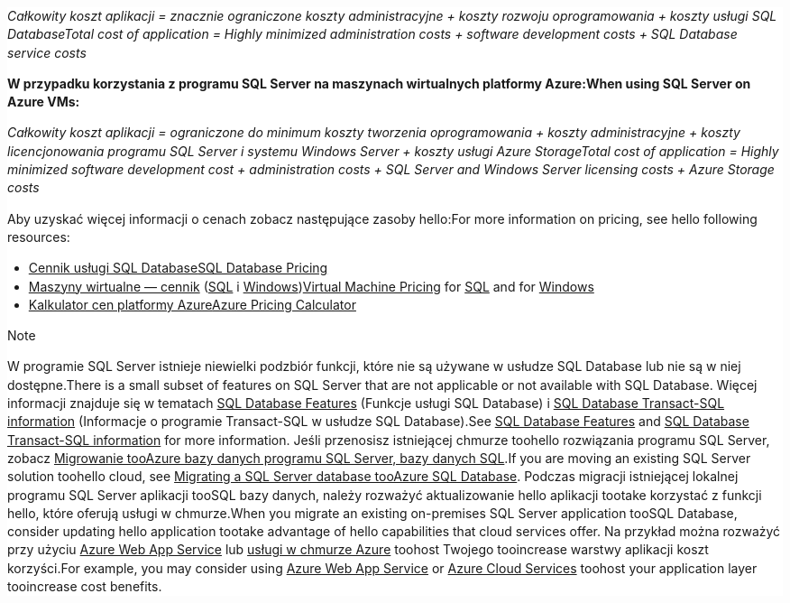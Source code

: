 <span data-ttu-id="629fc-218">*Całkowity koszt aplikacji = znacznie ograniczone koszty administracyjne + koszty rozwoju oprogramowania + koszty usługi SQL Database*</span><span class="sxs-lookup"><span data-stu-id="629fc-218">*Total cost of application = Highly minimized administration costs + software development costs + SQL Database service costs*</span></span>

<span data-ttu-id="629fc-219">**W przypadku korzystania z programu SQL Server na maszynach wirtualnych platformy Azure:**</span><span class="sxs-lookup"><span data-stu-id="629fc-219">**When using SQL Server on Azure VMs:**</span></span>

<span data-ttu-id="629fc-220">*Całkowity koszt aplikacji = ograniczone do minimum koszty tworzenia oprogramowania + koszty administracyjne + koszty licencjonowania programu SQL Server i systemu Windows Server + koszty usługi Azure Storage*</span><span class="sxs-lookup"><span data-stu-id="629fc-220">*Total cost of application = Highly minimized software development cost + administration costs +  SQL Server and Windows Server licensing costs + Azure Storage costs*</span></span>

<span data-ttu-id="629fc-221">Aby uzyskać więcej informacji o cenach zobacz następujące zasoby hello:</span><span class="sxs-lookup"><span data-stu-id="629fc-221">For more information on pricing, see hello following resources:</span></span>

* [<span data-ttu-id="629fc-222">Cennik usługi SQL Database</span><span class="sxs-lookup"><span data-stu-id="629fc-222">SQL Database Pricing</span></span>](https://azure.microsoft.com/pricing/details/sql-database/)
* <span data-ttu-id="629fc-223">[Maszyny wirtualne — cennik](https://azure.microsoft.com/pricing/details/virtual-machines/) ([SQL](https://azure.microsoft.com/pricing/details/virtual-machines/#sql) i [Windows](https://azure.microsoft.com/pricing/details/virtual-machines/#windows))</span><span class="sxs-lookup"><span data-stu-id="629fc-223">[Virtual Machine Pricing](https://azure.microsoft.com/pricing/details/virtual-machines/) for [SQL](https://azure.microsoft.com/pricing/details/virtual-machines/#sql) and for [Windows](https://azure.microsoft.com/pricing/details/virtual-machines/#windows)</span></span>
* [<span data-ttu-id="629fc-224">Kalkulator cen platformy Azure</span><span class="sxs-lookup"><span data-stu-id="629fc-224">Azure Pricing Calculator</span></span>](https://azure.microsoft.com/pricing/calculator/)

> [!NOTE]
> <span data-ttu-id="629fc-225">W programie SQL Server istnieje niewielki podzbiór funkcji, które nie są używane w usłudze SQL Database lub nie są w niej dostępne.</span><span class="sxs-lookup"><span data-stu-id="629fc-225">There is a small subset of features on SQL Server that are not applicable or not available with SQL Database.</span></span> <span data-ttu-id="629fc-226">Więcej informacji znajduje się w tematach [SQL Database Features](sql-database-features.md) (Funkcje usługi SQL Database) i [SQL Database Transact-SQL information](sql-database-transact-sql-information.md) (Informacje o programie Transact-SQL w usłudze SQL Database).</span><span class="sxs-lookup"><span data-stu-id="629fc-226">See [SQL Database Features](sql-database-features.md) and [SQL Database Transact-SQL information](sql-database-transact-sql-information.md) for more information.</span></span> <span data-ttu-id="629fc-227">Jeśli przenosisz istniejącej chmurze toohello rozwiązania programu SQL Server, zobacz [Migrowanie tooAzure bazy danych programu SQL Server, bazy danych SQL](sql-database-cloud-migrate.md).</span><span class="sxs-lookup"><span data-stu-id="629fc-227">If you are moving an existing SQL Server solution toohello cloud, see [Migrating a SQL Server database tooAzure SQL Database](sql-database-cloud-migrate.md).</span></span> <span data-ttu-id="629fc-228">Podczas migracji istniejącej lokalnej programu SQL Server aplikacji tooSQL bazy danych, należy rozważyć aktualizowanie hello aplikacji tootake korzystać z funkcji hello, które oferują usługi w chmurze.</span><span class="sxs-lookup"><span data-stu-id="629fc-228">When you migrate an existing on-premises SQL Server application tooSQL Database, consider updating hello application tootake advantage of hello capabilities that cloud services offer.</span></span> <span data-ttu-id="629fc-229">Na przykład można rozważyć przy użyciu [Azure Web App Service](https://azure.microsoft.com/services/app-service/web/) lub [usługi w chmurze Azure](https://azure.microsoft.com/services/cloud-services/) toohost Twojego tooincrease warstwy aplikacji koszt korzyści.</span><span class="sxs-lookup"><span data-stu-id="629fc-229">For example, you may consider using [Azure Web App Service](https://azure.microsoft.com/services/app-service/web/) or [Azure Cloud Services](https://azure.microsoft.com/services/cloud-services/) toohost your application layer tooincrease cost benefits.</span></span>
> 
> 
